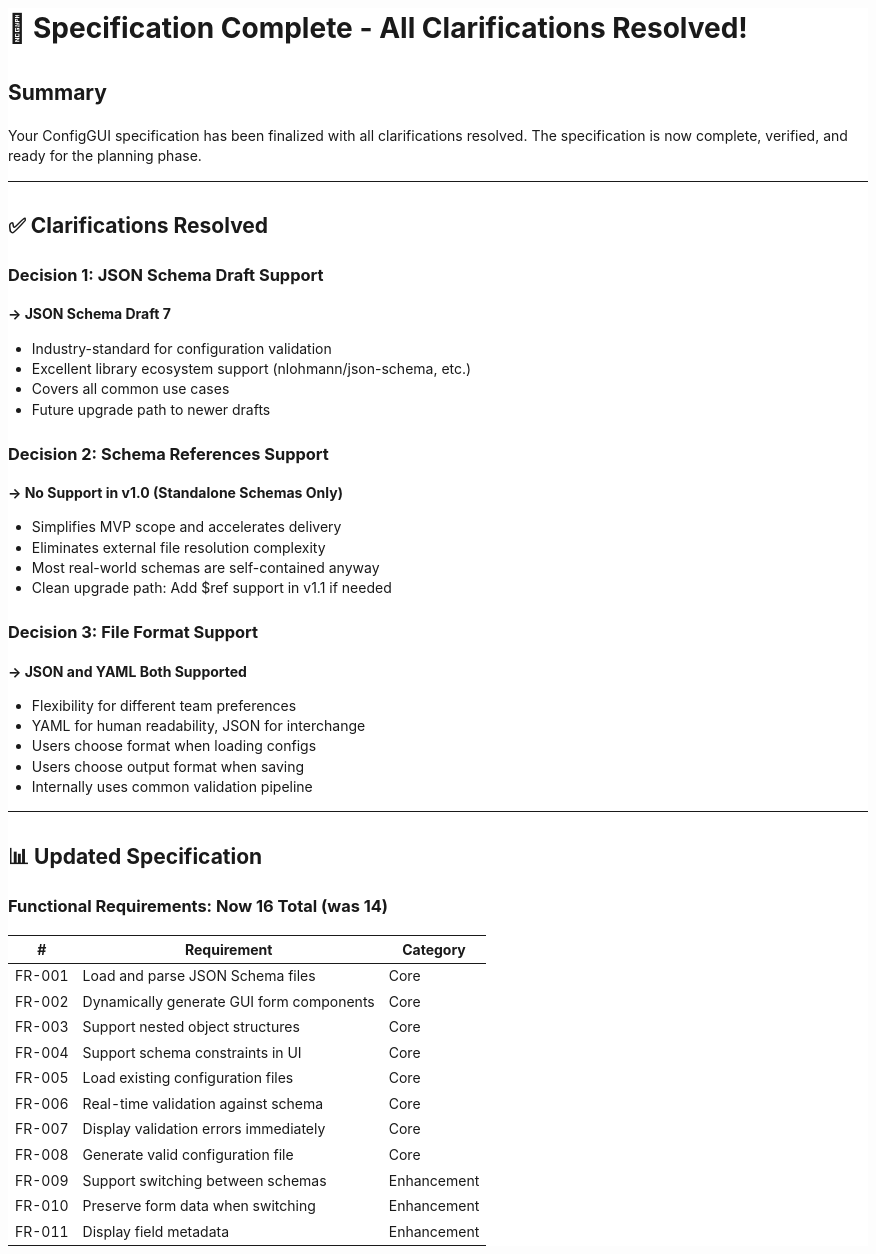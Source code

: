 # 🎉 Specification Complete - All Clarifications Resolved!

## Summary

Your ConfigGUI specification has been finalized with all clarifications resolved. The specification is now complete, verified, and ready for the planning phase.

---

## ✅ Clarifications Resolved

### Decision 1: JSON Schema Draft Support
**→ JSON Schema Draft 7**
- Industry-standard for configuration validation
- Excellent library ecosystem support (nlohmann/json-schema, etc.)
- Covers all common use cases
- Future upgrade path to newer drafts

### Decision 2: Schema References Support
**→ No Support in v1.0 (Standalone Schemas Only)**
- Simplifies MVP scope and accelerates delivery
- Eliminates external file resolution complexity
- Most real-world schemas are self-contained anyway
- Clean upgrade path: Add $ref support in v1.1 if needed

### Decision 3: File Format Support
**→ JSON and YAML Both Supported**
- Flexibility for different team preferences
- YAML for human readability, JSON for interchange
- Users choose format when loading configs
- Users choose output format when saving
- Internally uses common validation pipeline

---

## 📊 Updated Specification

### Functional Requirements: Now 16 Total (was 14)

| # | Requirement | Category |
|---|-------------|----------|
| FR-001 | Load and parse JSON Schema files | Core |
| FR-002 | Dynamically generate GUI form components | Core |
| FR-003 | Support nested object structures | Core |
| FR-004 | Support schema constraints in UI | Core |
| FR-005 | Load existing configuration files | Core |
| FR-006 | Real-time validation against schema | Core |
| FR-007 | Display validation errors immediately | Core |
| FR-008 | Generate valid configuration file | Core |
| FR-009 | Support switching between schemas | Enhancement |
| FR-010 | Preserve form data when switching | Enhancement |
| FR-011 | Display field metadata | Enhancement |